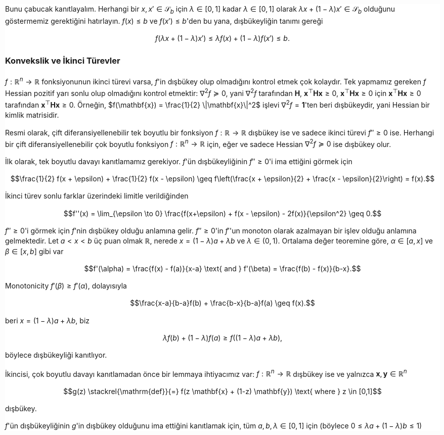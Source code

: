Bunu çabucak kanıtlayalım. Herhangi bir $x, x' \in \mathcal{S}_b$ için $\lambda \in [0, 1]$ kadar $\lambda \in [0, 1]$ olarak $\lambda x + (1-\lambda) x' \in \mathcal{S}_b$ olduğunu göstermemiz gerektiğini hatırlayın. $f(x) \leq b$ ve $f(x') \leq b$'den bu yana, dışbükeyliğin tanımı gereği  

$$f(\lambda x + (1-\lambda) x') \leq \lambda f(x) + (1-\lambda) f(x') \leq b.$$

### Konvekslik ve İkinci Türevler

$f: \mathbb{R}^n \rightarrow \mathbb{R}$ fonksiyonunun ikinci türevi varsa, $f$'in dışbükey olup olmadığını kontrol etmek çok kolaydır. Tek yapmamız gereken $f$ Hessian pozitif yarı sonlu olup olmadığını kontrol etmektir: $\nabla^2f \succeq 0$, yani $\nabla^2f$ tarafından $\mathbf{H}$, $\mathbf{x}^\top \mathbf{H} \mathbf{x} \geq 0$, $\mathbf{x}^\top \mathbf{H} \mathbf{x} \geq 0$ için $\mathbf{x}^\top \mathbf{H} \mathbf{x} \geq 0$ tarafından $\mathbf{x}^\top \mathbf{H} \mathbf{x} \geq 0$. Örneğin, $f(\mathbf{x}) = \frac{1}{2} \|\mathbf{x}\|^2$ işlevi $\nabla^2 f = \mathbf{1}$'ten beri dışbükeydir, yani Hessian bir kimlik matrisidir. 

Resmi olarak, çift diferansiyellenebilir tek boyutlu bir fonksiyon $f: \mathbb{R} \rightarrow \mathbb{R}$ dışbükey ise ve sadece ikinci türevi $f'' \geq 0$ ise. Herhangi bir çift diferansiyellenebilir çok boyutlu fonksiyon $f: \mathbb{R}^{n} \rightarrow \mathbb{R}$ için, eğer ve sadece Hessian $\nabla^2f \succeq 0$ ise dışbükey olur. 

İlk olarak, tek boyutlu davayı kanıtlamamız gerekiyor. $f$'ün dışbükeyliğinin $f'' \geq 0$'i ima ettiğini görmek için 

$$\frac{1}{2} f(x + \epsilon) + \frac{1}{2} f(x - \epsilon) \geq f\left(\frac{x + \epsilon}{2} + \frac{x - \epsilon}{2}\right) = f(x).$$

İkinci türev sonlu farklar üzerindeki limitle verildiğinden 

$$f''(x) = \lim_{\epsilon \to 0} \frac{f(x+\epsilon) + f(x - \epsilon) - 2f(x)}{\epsilon^2} \geq 0.$$

$f'' \geq 0$'i görmek için $f$'nin dışbükey olduğu anlamına gelir. $f'' \geq 0$'in $f'$'un monoton olarak azalmayan bir işlev olduğu anlamına gelmektedir. Let $a < x < b$ üç puan olmak $\mathbb{R}$, nerede $x = (1-\lambda)a + \lambda b$ ve $\lambda \in (0, 1)$. Ortalama değer teoremine göre, $\alpha \in [a, x]$ ve $\beta \in [x, b]$ gibi var 

$$f'(\alpha) = \frac{f(x) - f(a)}{x-a} \text{ and } f'(\beta) = \frac{f(b) - f(x)}{b-x}.$$

Monotonicity $f'(\beta) \geq f'(\alpha)$, dolayısıyla 

$$\frac{x-a}{b-a}f(b) + \frac{b-x}{b-a}f(a) \geq f(x).$$

beri $x = (1-\lambda)a + \lambda b$, biz 

$$\lambda f(b) + (1-\lambda)f(a) \geq f((1-\lambda)a + \lambda b),$$

böylece dışbükeyliği kanıtlıyor. 

İkincisi, çok boyutlu davayı kanıtlamadan önce bir lemmaya ihtiyacımız var: $f: \mathbb{R}^n \rightarrow \mathbb{R}$ dışbükey ise ve yalnızca $\mathbf{x}, \mathbf{y} \in \mathbb{R}^n$ 

$$g(z) \stackrel{\mathrm{def}}{=} f(z \mathbf{x} + (1-z)  \mathbf{y}) \text{ where } z \in [0,1]$$ 

dışbükey. 

$f$'ün dışbükeyliğinin $g$'in dışbükey olduğunu ima ettiğini kanıtlamak için, tüm $a, b, \lambda \in [0, 1]$ için (böylece $0 \leq \lambda a + (1-\lambda) b \leq 1$) 
